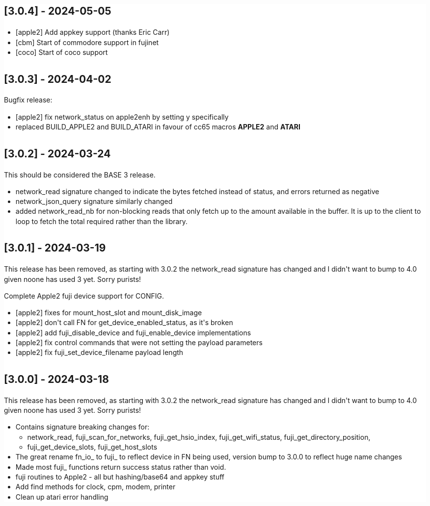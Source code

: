 ## [3.0.4] - 2024-05-05

- [apple2] Add appkey support (thanks Eric Carr)
- [cbm] Start of commodore support in fujinet
- [coco] Start of coco support

## [3.0.3] - 2024-04-02

Bugfix release:

- [apple2] fix network_status on apple2enh by setting y specifically
- replaced BUILD_APPLE2 and BUILD_ATARI in favour of cc65 macros __APPLE2__ and __ATARI__

## [3.0.2] - 2024-03-24

This should be considered the BASE 3 release.

- network_read signature changed to indicate the bytes fetched instead of status, and errors returned as negative
- network_json_query signature similarly changed
- added network_read_nb for non-blocking reads that only fetch up to the amount available in the buffer.
  It is up to the client to loop to fetch the total required rather than the library.

## [3.0.1] - 2024-03-19

This release has been removed, as starting with 3.0.2 the network_read signature has changed and I didn't want to bump to 4.0
given noone has used 3 yet. Sorry purists!

Complete Apple2 fuji device support for CONFIG.

- [apple2] fixes for mount_host_slot and mount_disk_image
- [apple2] don't call FN for get_device_enabled_status, as it's broken
- [apple2] add fuji_disable_device and fuji_enable_device implementations
- [apple2] fix control commands that were not setting the payload parameters
- [apple2] fix fuji_set_device_filename payload length

## [3.0.0] - 2024-03-18

This release has been removed, as starting with 3.0.2 the network_read signature has changed and I didn't want to bump to 4.0
given noone has used 3 yet. Sorry purists!

- Contains signature breaking changes for:
  - network_read, fuji_scan_for_networks, fuji_get_hsio_index, fuji_get_wifi_status, fuji_get_directory_position,
  - fuji_get_device_slots, fuji_get_host_slots
- The great rename fn_io_ to fuji_ to reflect device in FN being used, version bump to 3.0.0 to reflect huge name changes
- Made most fuji_ functions return success status rather than void.
- fuji routines to Apple2 - all but hashing/base64 and appkey stuff
- Add find methods for clock, cpm, modem, printer
- Clean up atari error handling
